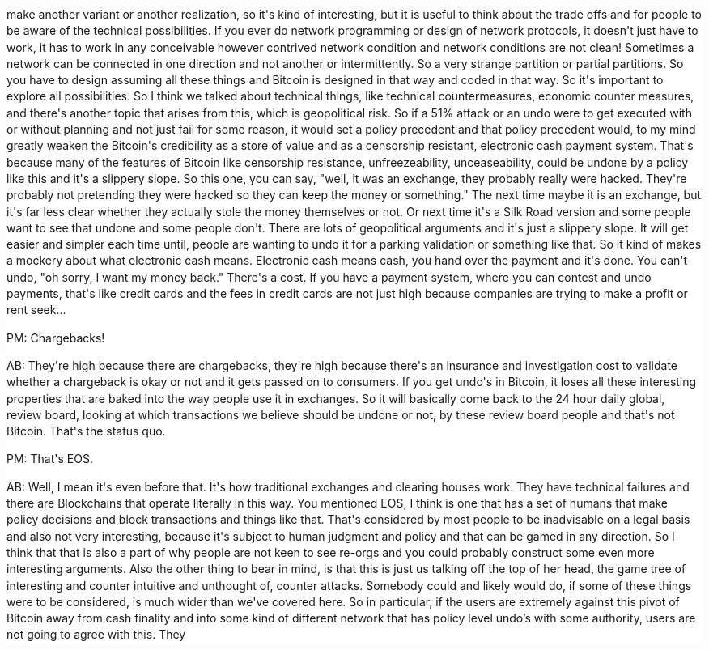 make another variant or another realization, so it's kind of
interesting, but it is useful to think about the trade offs and for
people to be aware of the technical possibilities. If you ever do
network programming or design of network protocols, it doesn't just have
to work, it has to work in any conceivable however contrived network
condition and network conditions are not clean! Sometimes a network can
be connected in one direction and not another or intermittently. So a
very strange partition or partial partitions. So you have to design
assuming all these things and Bitcoin is designed in that way and coded
in that way. So it's important to explore all possibilities. So I think
we talked about technical things, like technical countermeasures,
economic counter measures, and there's another topic that arises from
this, which is geopolitical risk. So if a 51% attack or an undo were to
get executed with or without planning and not just fail for some reason,
it would set a policy precedent and that policy precedent would, to my
mind greatly weaken the Bitcoin's credibility as a store of value and as
a censorship resistant, electronic cash payment system. That's because
many of the features of Bitcoin like censorship resistance,
unfreezeability, unceaseability, could be undone by a policy like this
and it's a slippery slope. So this one, you can say, "well, it was an
exchange, they probably really were hacked. They're probably not
pretending they were hacked so they can keep the money or something."
The next time maybe it is an exchange, but it's far less clear whether
they actually stole the money themselves or not. Or next time it's a
Silk Road version and some people want to see that undone and some
people don't. There are lots of geopolitical arguments and it's just a
slippery slope. It will get easier and simpler each time until, people
are wanting to undo it for a parking validation or something like that.
So it kind of makes a mockery about what electronic cash means.
Electronic cash means cash, you hand over the payment and it's done. You
can't undo, "oh sorry, I want my money back." There's a cost. If you
have a payment system, where you can contest and undo payments, that's
like credit cards and the fees in credit cards are not just high because
companies are trying to make a profit or rent seek...

PM: Chargebacks!

AB: They're high because there are chargebacks, they're high because
there's an insurance and investigation cost to validate whether a
chargeback is okay or not and it gets passed on to consumers. If you get
undo's in Bitcoin, it loses all these interesting properties that are
baked into the way people use it in exchanges. So it will basically come
back to the 24 hour daily global, review board, looking at which
transactions we believe should be undone or not, by these review board
people and that's not Bitcoin. That's the status quo.

PM: That's EOS.

AB: Well, I mean it's even before that. It's how traditional exchanges
and clearing houses work. They have technical failures and there are
Blockchains that operate literally in this way. You mentioned EOS, I
think is one that has a set of humans that make policy decisions and
block transactions and things like that. That's considered by most
people to be inadvisable on a legal basis and also not very interesting,
because it's subject to human judgment and policy and that can be gamed
in any direction. So I think that that is also a part of why people are
not keen to see re-orgs and you could probably construct some even more
interesting arguments. Also the other thing to bear in mind, is that
this is just us talking off the top of her head, the game tree of
interesting and counter intuitive and unthought of, counter attacks.
Somebody could and likely would do, if some of these things were to be
considered, is much wider than we've covered here. So in particular, if
the users are extremely against this pivot of Bitcoin away from cash
finality and into some kind of different network that has policy level
undo’s with some authority, users are not going to agree with this. They